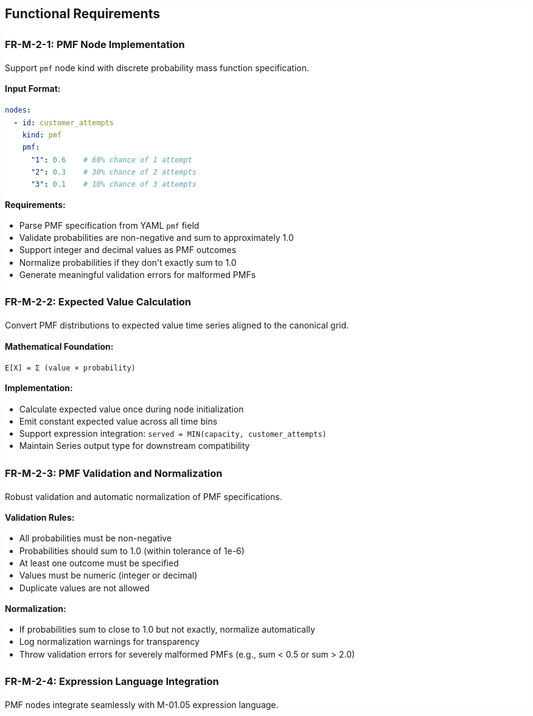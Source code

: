 ## Functional Requirements

### **FR-M-2-1: PMF Node Implementation**
Support `pmf` node kind with discrete probability mass function specification.

**Input Format:**
```yaml
nodes:
  - id: customer_attempts
    kind: pmf
    pmf:
      "1": 0.6    # 60% chance of 1 attempt
      "2": 0.3    # 30% chance of 2 attempts
      "3": 0.1    # 10% chance of 3 attempts
```

**Requirements:**
- Parse PMF specification from YAML `pmf` field
- Validate probabilities are non-negative and sum to approximately 1.0
- Support integer and decimal values as PMF outcomes
- Normalize probabilities if they don't exactly sum to 1.0
- Generate meaningful validation errors for malformed PMFs

### **FR-M-2-2: Expected Value Calculation**
Convert PMF distributions to expected value time series aligned to the canonical grid.

**Mathematical Foundation:**
```
E[X] = Σ (value × probability)
```

**Implementation:**
- Calculate expected value once during node initialization
- Emit constant expected value across all time bins
- Support expression integration: `served = MIN(capacity, customer_attempts)`
- Maintain Series<double> output type for downstream compatibility

### **FR-M-2-3: PMF Validation and Normalization**
Robust validation and automatic normalization of PMF specifications.

**Validation Rules:**
- All probabilities must be non-negative
- Probabilities should sum to 1.0 (within tolerance of 1e-6)
- At least one outcome must be specified
- Values must be numeric (integer or decimal)
- Duplicate values are not allowed

**Normalization:**
- If probabilities sum to close to 1.0 but not exactly, normalize automatically
- Log normalization warnings for transparency
- Throw validation errors for severely malformed PMFs (e.g., sum < 0.5 or sum > 2.0)

### **FR-M-2-4: Expression Language Integration**
PMF nodes integrate seamlessly with M-01.05 expression language.
